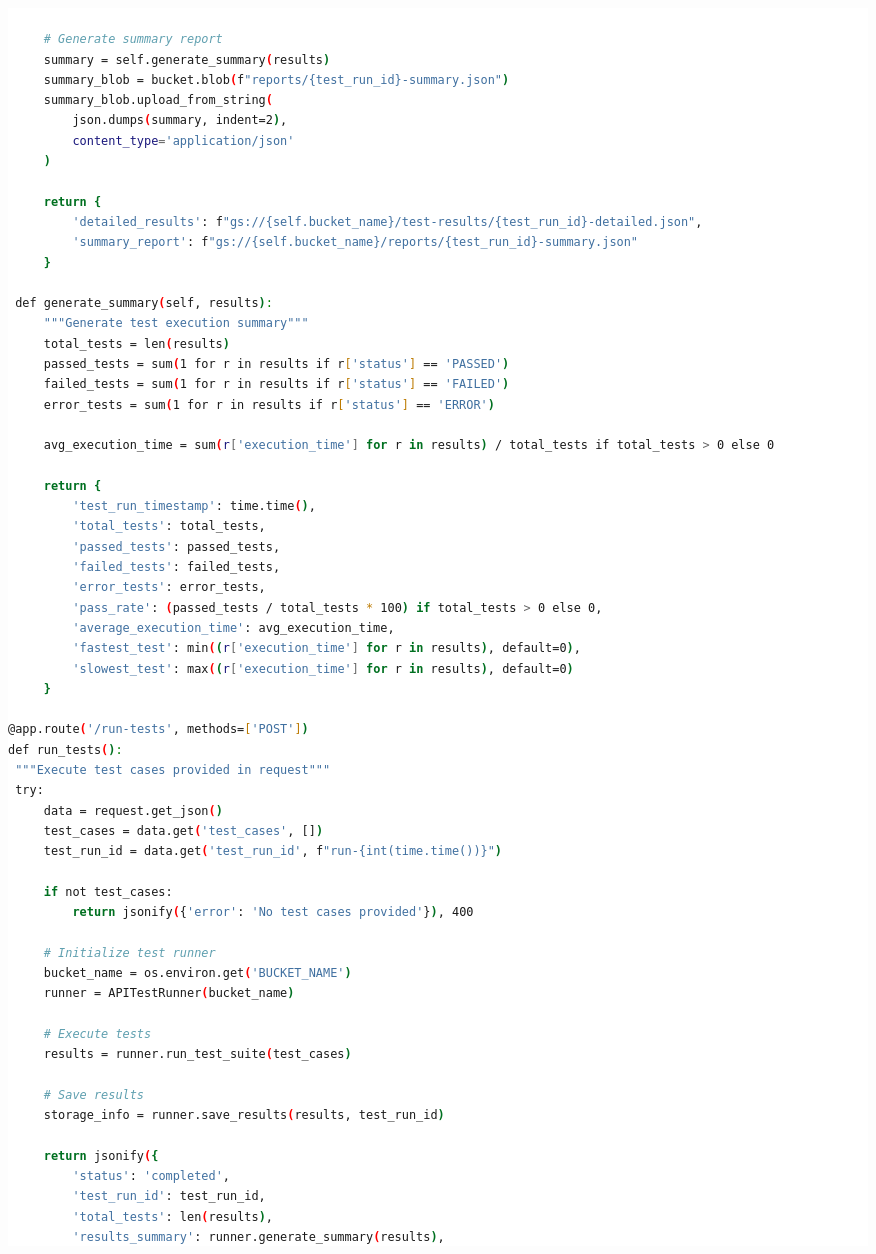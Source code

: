    ```bash
        
        # Generate summary report
        summary = self.generate_summary(results)
        summary_blob = bucket.blob(f"reports/{test_run_id}-summary.json")
        summary_blob.upload_from_string(
            json.dumps(summary, indent=2),
            content_type='application/json'
        )
        
        return {
            'detailed_results': f"gs://{self.bucket_name}/test-results/{test_run_id}-detailed.json",
            'summary_report': f"gs://{self.bucket_name}/reports/{test_run_id}-summary.json"
        }
    
    def generate_summary(self, results):
        """Generate test execution summary"""
        total_tests = len(results)
        passed_tests = sum(1 for r in results if r['status'] == 'PASSED')
        failed_tests = sum(1 for r in results if r['status'] == 'FAILED')
        error_tests = sum(1 for r in results if r['status'] == 'ERROR')
        
        avg_execution_time = sum(r['execution_time'] for r in results) / total_tests if total_tests > 0 else 0
        
        return {
            'test_run_timestamp': time.time(),
            'total_tests': total_tests,
            'passed_tests': passed_tests,
            'failed_tests': failed_tests,
            'error_tests': error_tests,
            'pass_rate': (passed_tests / total_tests * 100) if total_tests > 0 else 0,
            'average_execution_time': avg_execution_time,
            'fastest_test': min((r['execution_time'] for r in results), default=0),
            'slowest_test': max((r['execution_time'] for r in results), default=0)
        }

@app.route('/run-tests', methods=['POST'])
def run_tests():
    """Execute test cases provided in request"""
    try:
        data = request.get_json()
        test_cases = data.get('test_cases', [])
        test_run_id = data.get('test_run_id', f"run-{int(time.time())}")
        
        if not test_cases:
            return jsonify({'error': 'No test cases provided'}), 400
        
        # Initialize test runner
        bucket_name = os.environ.get('BUCKET_NAME')
        runner = APITestRunner(bucket_name)
        
        # Execute tests
        results = runner.run_test_suite(test_cases)
        
        # Save results
        storage_info = runner.save_results(results, test_run_id)
        
        return jsonify({
            'status': 'completed',
            'test_run_id': test_run_id,
            'total_tests': len(results),
            'results_summary': runner.generate_summary(results),
   ```